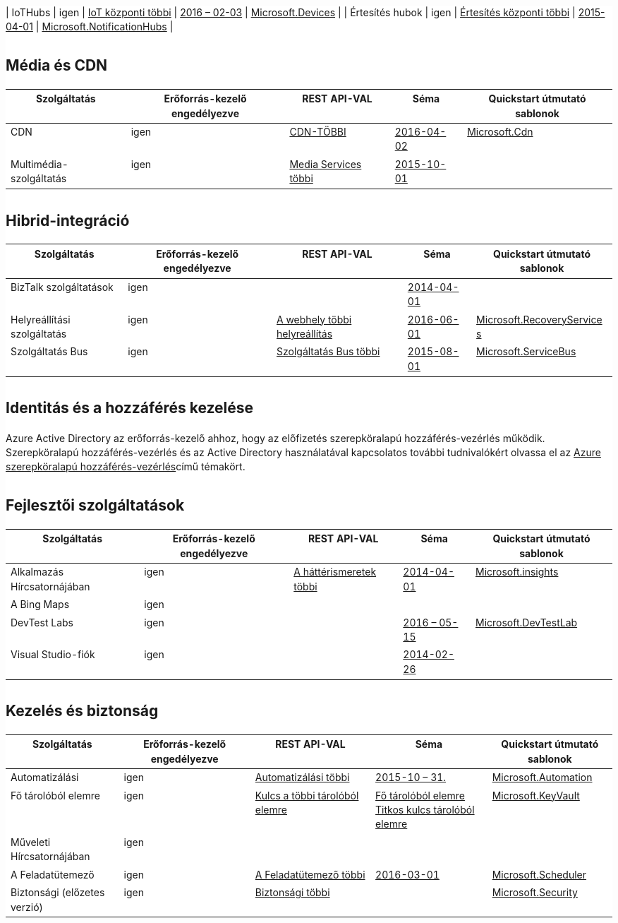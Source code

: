 | IoTHubs | igen | [IoT központi többi](https://msdn.microsoft.com/library/azure/mt589014.aspx) | [2016 – 02-03](https://github.com/Azure/azure-resource-manager-schemas/blob/master/schemas/2016-02-03/Microsoft.Devices.json) | [Microsoft.Devices](https://github.com/Azure/azure-quickstart-templates/search?utf8=%E2%9C%93&q=%22Microsoft.Devices%22&type=Code) |
| Értesítés hubok | igen | [Értesítés központi többi](https://msdn.microsoft.com/library/azure/dn495827.aspx) | [2015-04-01](https://github.com/Azure/azure-resource-manager-schemas/blob/master/schemas/2015-04-01/Microsoft.NotificationHubs.json) | [Microsoft.NotificationHubs](https://github.com/Azure/azure-quickstart-templates/search?utf8=%E2%9C%93&q=%22Microsoft.NotificationHubs%22&type=Code) |

## <a name="media--cdn"></a>Média és CDN

| Szolgáltatás | Erőforrás-kezelő engedélyezve | REST API-VAL | Séma | Quickstart útmutató sablonok |
| ------- | ------- | -------- | ------ | ------ |
| CDN | igen | [CDN-TÖBBI](https://msdn.microsoft.com/library/azure/mt634456.aspx)  | [2016-04-02](https://github.com/Azure/azure-resource-manager-schemas/blob/master/schemas/2016-04-02/Microsoft.Cdn.json) | [Microsoft.Cdn](https://github.com/Azure/azure-quickstart-templates/search?utf8=%E2%9C%93&q=%22Microsoft.Cdn%22&type=Code) |
| Multimédia-szolgáltatás | igen | [Media Services többi](https://msdn.microsoft.com/library/azure/hh973617.aspx)  | [2015-10-01](https://github.com/Azure/azure-resource-manager-schemas/blob/master/schemas/2015-10-01/Microsoft.Media.json) |


## <a name="hybrid-integration"></a>Hibrid-integráció

| Szolgáltatás | Erőforrás-kezelő engedélyezve | REST API-VAL | Séma | Quickstart útmutató sablonok |
| ------- | ------- | -------- | ------ | ------ |
| BizTalk szolgáltatások | igen |          | [2014-04-01](https://github.com/Azure/azure-resource-manager-schemas/blob/master/schemas/2014-04-01/Microsoft.BizTalkServices.json) |  |
| Helyreállítási szolgáltatás | igen | [A webhely többi helyreállítás](https://msdn.microsoft.com/library/azure/mt750497.aspx) | [2016-06-01](https://github.com/Azure/azure-resource-manager-schemas/blob/master/schemas/2016-06-01/Microsoft.RecoveryServices.json) | [Microsoft.RecoveryServices](https://github.com/Azure/azure-quickstart-templates/search?utf8=%E2%9C%93&q=%22Microsoft.RecoveryServices%22&type=Code) |
| Szolgáltatás Bus | igen | [Szolgáltatás Bus többi](https://msdn.microsoft.com/library/azure/mt639375.aspx) | [2015-08-01](https://github.com/Azure/azure-resource-manager-schemas/blob/master/schemas/2015-08-01/Microsoft.ServiceBus.json)       | [Microsoft.ServiceBus](https://github.com/Azure/azure-quickstart-templates/search?utf8=%E2%9C%93&q=%22Microsoft.ServiceBus%22&type=Code) |

## <a name="identity--access-management"></a>Identitás és a hozzáférés kezelése 

Azure Active Directory az erőforrás-kezelő ahhoz, hogy az előfizetés szerepköralapú hozzáférés-vezérlés működik. Szerepköralapú hozzáférés-vezérlés és az Active Directory használatával kapcsolatos további tudnivalókért olvassa el az [Azure szerepköralapú hozzáférés-vezérlés](./active-directory/role-based-access-control-configure.md)című témakört.

## <a name="developer-services"></a>Fejlesztői szolgáltatások 

| Szolgáltatás | Erőforrás-kezelő engedélyezve | REST API-VAL | Séma | Quickstart útmutató sablonok |
| ------- | ------- | -------- | ------ | ------ |
| Alkalmazás Hírcsatornájában | igen  | [A háttérismeretek többi](https://msdn.microsoft.com/library/azure/dn931943.aspx)  | [2014-04-01](https://github.com/Azure/azure-resource-manager-schemas/blob/master/schemas/2014-04-01/Microsoft.Insights.json) | [Microsoft.insights](https://github.com/Azure/azure-quickstart-templates/search?utf8=%E2%9C%93&q=%22Microsoft.insights%22&type=Code) |
| A Bing Maps | igen  |          |        |  |
| DevTest Labs | igen |   | [2016 – 05-15](https://github.com/Azure/azure-resource-manager-schemas/blob/master/schemas/2016-05-15/Microsoft.DevTestLab.json) | [Microsoft.DevTestLab](https://github.com/Azure/azure-quickstart-templates/search?utf8=%E2%9C%93&q=%22Microsoft.DevTestLab%22&type=Code)  |
| Visual Studio-fiók | igen   |          | [2014-02-26](https://github.com/Azure/azure-resource-manager-schemas/blob/master/schemas/2014-02-26/microsoft.visualstudio.json) |  |

## <a name="management-and-security"></a>Kezelés és biztonság

| Szolgáltatás | Erőforrás-kezelő engedélyezve | REST API-VAL | Séma | Quickstart útmutató sablonok |
| ------- | ------- | -------- | ------ | ------ |
| Automatizálási | igen | [Automatizálási többi](https://msdn.microsoft.com/library/azure/mt662285.aspx) | [2015-10 – 31.](https://github.com/Azure/azure-resource-manager-schemas/blob/master/schemas/2015-10-31/Microsoft.Automation.json)       | [Microsoft.Automation](https://github.com/Azure/azure-quickstart-templates/search?utf8=%E2%9C%93&q=%22Microsoft.Automation%22&type=Code) |
| Fő tárolóból elemre | igen | [Kulcs a többi tárolóból elemre](https://msdn.microsoft.com/library/azure/dn903609.aspx) | [Fő tárolóból elemre](resource-manager-template-keyvault.md)<br />[Titkos kulcs tárolóból elemre](resource-manager-template-keyvault-secret.md)   | [Microsoft.KeyVault](https://github.com/Azure/azure-quickstart-templates/search?utf8=%E2%9C%93&q=%22Microsoft.KeyVault%22&type=Code) |
| Műveleti Hírcsatornájában | igen |          |        |  |
| A Feladatütemező | igen  | [A Feladatütemező többi](https://msdn.microsoft.com/library/azure/mt629143.aspx)     | [2016-03-01](https://github.com/Azure/azure-resource-manager-schemas/blob/master/schemas/2016-03-01/Microsoft.Scheduler.json) | [Microsoft.Scheduler](https://github.com/Azure/azure-quickstart-templates/search?utf8=%E2%9C%93&q=%22Microsoft.Scheduler%22&type=Code) |
| Biztonsági (előzetes verzió) | igen | [Biztonsági többi](https://msdn.microsoft.com/library/azure/mt704034.aspx)  |  | [Microsoft.Security](https://github.com/Azure/azure-quickstart-templates/search?utf8=%E2%9C%93&q=%22Microsoft.Security%22&type=Code)  |
